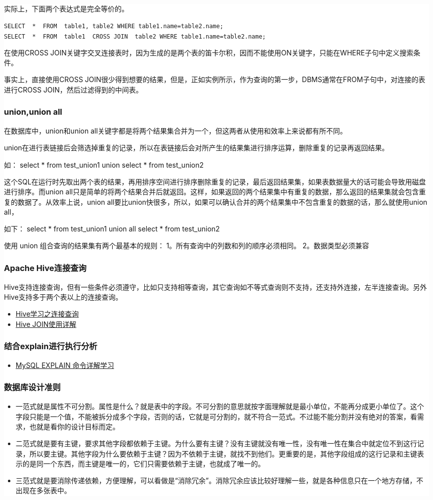 实际上，下面两个表达式是完全等价的。
```
SELECT  *  FROM  table1, table2 WHERE table1.name=table2.name;
SELECT  *  FROM  table1  CROSS JOIN  table2 WHERE table1.name=table2.name;
```
在使用CROSS JOIN关键字交叉连接表时，因为生成的是两个表的笛卡尔积，因而不能使用ON关键字，只能在WHERE子句中定义搜索条件。

事实上，直接使用CROSS JOIN很少得到想要的结果，但是，正如实例所示，作为查询的第一步，DBMS通常在FROM子句中，对连接的表进行CROSS JOIN，然后过滤得到的中间表。
### union,union all
在数据库中，union和union all关键字都是将两个结果集合并为一个，但这两者从使用和效率上来说都有所不同。

union在进行表链接后会筛选掉重复的记录，所以在表链接后会对所产生的结果集进行排序运算，删除重复的记录再返回结果。

如：
 select * from test_union1
   union
 select * from test_union2

这个SQL在运行时先取出两个表的结果，再用排序空间进行排序删除重复的记录，最后返回结果集，如果表数据量大的话可能会导致用磁盘进行排序。而union all只是简单的将两个结果合并后就返回。这样，如果返回的两个结果集中有重复的数据，那么返回的结果集就会包含重复的数据了。从效率上说，union all要比union快很多，所以，如果可以确认合并的两个结果集中不包含重复的数据的话，那么就使用union all，

如下：
select * from test_union1
union all
select * from test_union2

使用 union 组合查询的结果集有两个最基本的规则：
1。所有查询中的列数和列的顺序必须相同。
2。数据类型必须兼容
### Apache Hive连接查询
Hive支持连接查询，但有一些条件必须遵守，比如只支持相等查询，其它查询如不等式查询则不支持，还支持外连接，左半连接查询。另外Hive支持多于两个表以上的连接查询。
* [Hive学习之连接查询](http://blog.csdn.net/skywalker_only/article/details/39205973)
* [Hive JOIN使用详解](http://shiyanjun.cn/archives/588.html)
### 结合explain进行执行分析
* [MySQL EXPLAIN 命令详解学习](http://blog.csdn.net/mchdba/article/details/9190771)

### 数据库设计准则

* 一范式就是属性不可分割。属性是什么？就是表中的字段。不可分割的意思就按字面理解就是最小单位，不能再分成更小单位了。这个字段只能是一个值，不能被拆分成多个字段，否则的话，它就是可分割的，就不符合一范式。不过能不能分割并没有绝对的答案，看需求，也就是看你的设计目标而定。

* 二范式就是要有主键，要求其他字段都依赖于主键。为什么要有主键？没有主键就没有唯一性，没有唯一性在集合中就定位不到这行记录，所以要主键。其他字段为什么要依赖于主键？因为不依赖于主键，就找不到他们。更重要的是，其他字段组成的这行记录和主键表示的是同一个东西，而主键是唯一的，它们只需要依赖于主键，也就成了唯一的。

* 三范式就是要消除传递依赖，方便理解，可以看做是“消除冗余”。消除冗余应该比较好理解一些，就是各种信息只在一个地方存储，不出现在多张表中。